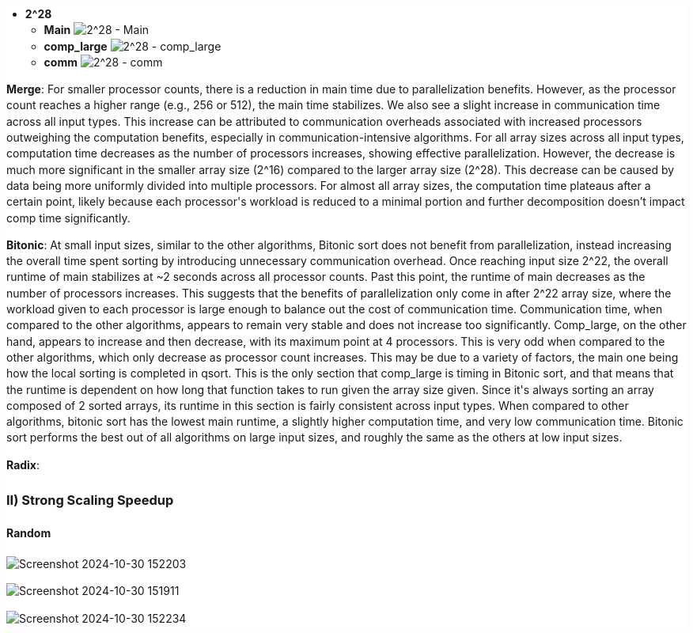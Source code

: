- **2^28**
  - **Main**
    ![2^28 - Main](https://github.com/user-attachments/assets/15804c71-ecaa-432d-8a7f-e0b1402599dc)
  - **comp_large**
    ![2^28 - comp_large](https://github.com/user-attachments/assets/457510c4-0a49-41fb-a39a-df0d505c8213)
  - **comm**
    ![2^28 - comm](https://github.com/user-attachments/assets/14821acf-009f-4cb1-aa51-45fcc2c3dafd)


**Merge**: For smaller processor counts, there is a reduction in main time due to parallelization benefits. However, as the processor count reaches a higher range (e.g., 256 or 512), the main time stabilizes. We also see a slight increase in communication time across all input types. This increase can be attributed to communication overheads associated with increased processors outweighing the computation benefits, especially in communication-intensive algorithms. For all array sizes across all input types, computation time decreases as the number of processors increases, showing effective parallelization. However, the decrease is much more significant in the smaller array size (2^16) compared to the larger array size (2^28). This decrease can be caused by data being more uniformly divided into multiple processors. For almost all array sizes, the computation time plateaus after a certain point, likely because each processor's workload is reduced to a minimal portion and further decomposition doesn’t impact comp time significantly.

**Bitonic**: At small input sizes, similar to the other algorithms, Bitonic sort does not benefit from parallelization, instead increasing the overall time spent sorting by introducing unnecessary communication overhead. Once reaching input size 2^22, the overall runtime of main stabilizes at ~2 seconds across all processor counts. Past this point, the runtime of main decreases as the number of processors increases. This suggests that the benefits of parallelization only come in after 2^22 array size, where the workload given to each processor is large enough to balance out the cost of communication time. Communication time, when compared to the other algorithms, appears to remain very stable and does not increase too significantly. Comp_large, on the other hand, appears to increase and then decrease, with its maximum point at 4 processors. This is very odd when compared to the other algorithms, which only decrease as processor count increases. This may be due to a variety of factors, the main one being how the local sorting is completed in qsort. This is the only section that comp_large is timing in Bitonic sort, and that means that the runtime is dependent on how long that function takes to run given the array size given. Since it's always sorting an array composed of 2 sorted arrays, its runtime in this section is fairly consistent across input types. When compared to other algorithms, bitonic sort has the lowest main runtime, a slightly higher computation time, and very low communication time. Bitonic sort performs the best out of all algorithms on large input sizes, and roughly the same as the others at low input sizes. 

**Radix**: 

### II) Strong Scaling Speedup

#### Random
![Screenshot 2024-10-30 152203](https://github.com/user-attachments/assets/274a1c40-a5de-4b49-95ec-c1022e7053d5)

![Screenshot 2024-10-30 151911](https://github.com/user-attachments/assets/c0423b1f-fe21-4826-926a-037f9c24e8fd)

![Screenshot 2024-10-30 152234](https://github.com/user-attachments/assets/3ecbb083-270d-4a5a-b3bf-02c17cbf61c9)
